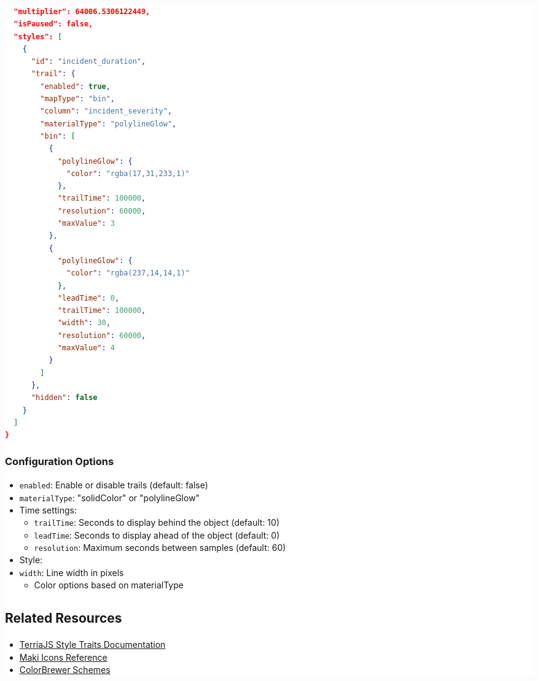 ```json
  "multiplier": 64006.5306122449,
  "isPaused": false,
  "styles": [
    {
      "id": "incident_duration",
      "trail": {
        "enabled": true,
        "mapType": "bin",
        "column": "incident_severity",
        "materialType": "polylineGlow",
        "bin": [
          {
            "polylineGlow": {
              "color": "rgba(17,31,233,1)"
            },
            "trailTime": 100000,
            "resolution": 60000,
            "maxValue": 3
          },
          {
            "polylineGlow": {
              "color": "rgba(237,14,14,1)"
            },
            "leadTime": 0,
            "trailTime": 100000,
            "width": 30,
            "resolution": 60000,
            "maxValue": 4
          }
        ]
      },
      "hidden": false
    }
  ]
}
```

### Configuration Options

- `enabled`: Enable or disable trails (default: false)
- `materialType`: "solidColor" or "polylineGlow"
- Time settings:
  - `trailTime`: Seconds to display behind the object (default: 10)
  - `leadTime`: Seconds to display ahead of the object (default: 0)
  - `resolution`: Maximum seconds between samples (default: 60)
- Style:
- `width`: Line width in pixels
  - Color options based on materialType

## Related Resources

- [TerriaJS Style Traits Documentation](https://docs.terria.io/guide/connecting-to-data/catalog-type-details/geojson/#tablestyletraits)
- [Maki Icons Reference](https://labs.mapbox.com/maki-icons/)
- [ColorBrewer Schemes](http://colorbrewer2.org/)
